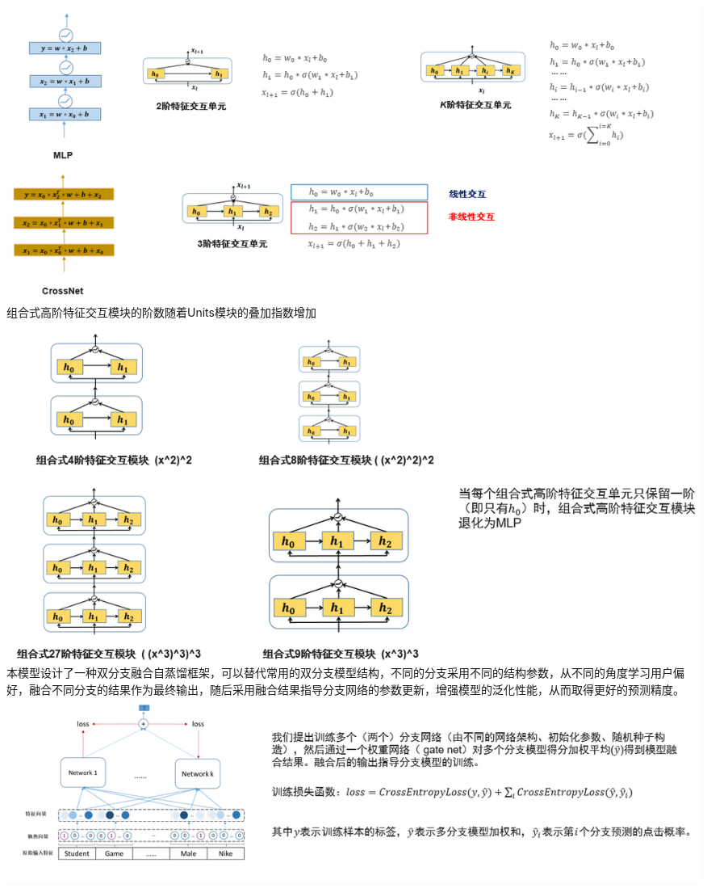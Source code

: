![Architecture](./pictures/final_unit.PNG)
组合式高阶特征交互模块的阶数随着Units模块的叠加指数增加
![Architecture](./pictures/final_block.PNG)
本模型设计了一种双分支融合自蒸馏框架，可以替代常用的双分支模型结构，不同的分支采用不同的结构参数，从不同的角度学习用户偏好，融合不同分支的结果作为最终输出，随后采用融合结果指导分支网络的参数更新，增强模型的泛化性能，从而取得更好的预测精度。
![Architecture](./pictures/kd.PNG)
